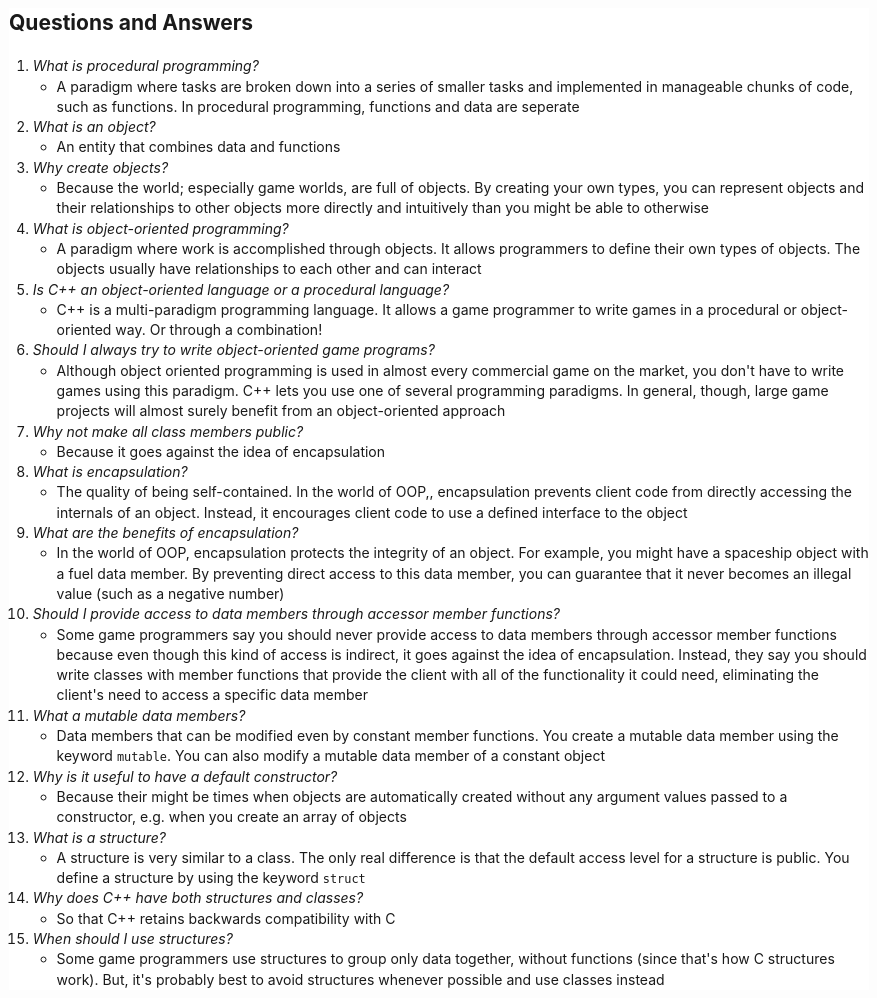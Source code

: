 ## Questions and Answers

1. *What is procedural programming?*
    - A paradigm where tasks are broken down into a series of smaller tasks and implemented in manageable chunks of code, such as functions. In procedural programming, functions and data are seperate
2. *What is an object?*
    - An entity that combines data and functions
3. *Why create objects?*
    - Because the world; especially game worlds, are full of objects. By creating your own types, you can represent objects and their relationships to other objects more directly and intuitively than you might be able to otherwise
4. *What is object-oriented programming?*
    - A paradigm where work is accomplished through objects. It allows programmers to define their own types of objects. The objects usually have relationships to each other and can interact
5. *Is C++ an object-oriented language or a procedural language?*
    - C++ is a multi-paradigm programming language. It allows a game programmer to write games in a procedural or object-oriented way. Or through a combination!
6. *Should I always try to write object-oriented game programs?*
    - Although object oriented programming is used in almost every commercial game on the market, you don't have to write games using this paradigm. C++ lets you use one of several programming paradigms. In general, though, large game projects will almost surely benefit from an object-oriented approach
7. *Why not make all class members public?*
    - Because it goes against the idea of encapsulation
8. *What is encapsulation?*
    - The quality of being self-contained. In the world of OOP,, encapsulation prevents client code from directly accessing the internals of an object. Instead, it encourages client code to use a defined interface to the object
9. *What are the benefits of encapsulation?*
    - In the world of OOP, encapsulation protects the integrity of an object. For example, you might have a spaceship object with a fuel data member. By preventing direct access to this data member, you can guarantee that it never becomes an illegal value (such as a negative number)
10. *Should I provide access to data members through accessor member functions?*
    - Some game programmers say you should never provide access to data members through accessor member functions because even though this kind of access is indirect, it goes against the idea of encapsulation. Instead, they say you should write classes with member functions that provide the client with all of the functionality it could need, eliminating the client's need to access a specific data member
11. *What a mutable data members?*
    - Data members that can be modified even by constant member functions. You create a mutable data member using the keyword `mutable`. You can also modify a mutable data member of a constant object
12. *Why is it useful to have a default constructor?*
    - Because their might be times when objects are automatically created without any argument values passed to a constructor, e.g. when you create an array of objects
13. *What is a structure?*
    - A structure is very similar to a class. The only real difference is that the default access level for a structure is public. You define a structure by using the keyword `struct`
14. *Why does C++ have both structures and classes?*
    - So that C++ retains backwards compatibility with C
15. *When should I use structures?*
    - Some game programmers use structures to group only data together, without functions (since that's how C structures work). But, it's probably best to avoid structures whenever possible and use classes instead
